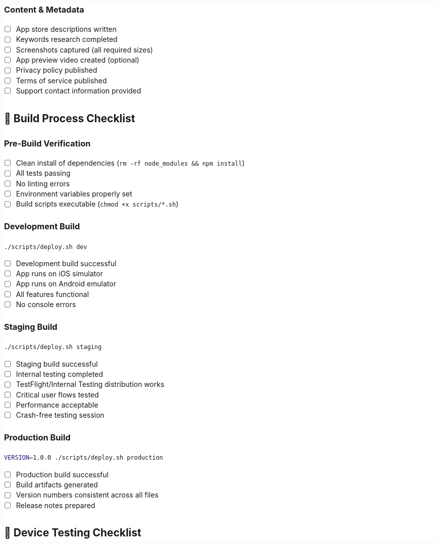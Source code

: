 ### Content & Metadata
- [ ] App store descriptions written
- [ ] Keywords research completed
- [ ] Screenshots captured (all required sizes)
- [ ] App preview video created (optional)
- [ ] Privacy policy published
- [ ] Terms of service published
- [ ] Support contact information provided

## 🔧 Build Process Checklist

### Pre-Build Verification
- [ ] Clean install of dependencies (`rm -rf node_modules && npm install`)
- [ ] All tests passing
- [ ] No linting errors
- [ ] Environment variables properly set
- [ ] Build scripts executable (`chmod +x scripts/*.sh`)

### Development Build
```bash
./scripts/deploy.sh dev
```
- [ ] Development build successful
- [ ] App runs on iOS simulator
- [ ] App runs on Android emulator
- [ ] All features functional
- [ ] No console errors

### Staging Build
```bash
./scripts/deploy.sh staging
```
- [ ] Staging build successful
- [ ] Internal testing completed
- [ ] TestFlight/Internal Testing distribution works
- [ ] Critical user flows tested
- [ ] Performance acceptable
- [ ] Crash-free testing session

### Production Build
```bash
VERSION=1.0.0 ./scripts/deploy.sh production
```
- [ ] Production build successful
- [ ] Build artifacts generated
- [ ] Version numbers consistent across all files
- [ ] Release notes prepared

## 📱 Device Testing Checklist
